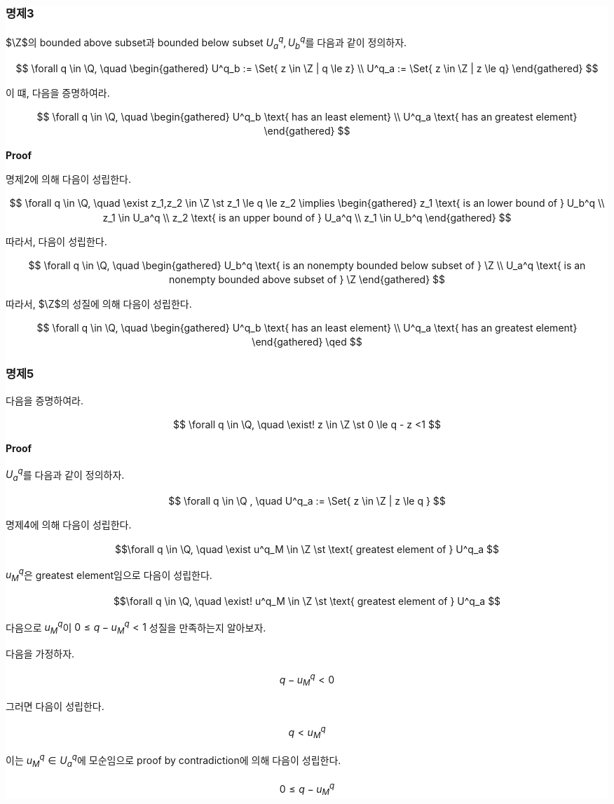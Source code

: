 ### 명제3
$\Z$의 bounded above subset과 bounded below subset $U^q_a, U^q_b$를 다음과 같이 정의하자.

$$ \forall q \in \Q, \quad  \begin{gathered} U^q_b := \Set{ z \in \Z | q \le z} \\ U^q_a := \Set{ z \in \Z | z \le q} \end{gathered}  $$

이 떄, 다음을 증명하여라.

$$ \forall q \in \Q, \quad  \begin{gathered} U^q_b \text{ has an least element} \\ U^q_a \text{ has an greatest element} \end{gathered}  $$

**Proof**

명제2에 의해 다음이 성립한다.

$$ \forall q \in \Q, \quad \exist z_1,z_2 \in \Z \st z_1 \le q \le z_2 \implies \begin{gathered} z_1 \text{ is an lower bound of } U_b^q \\ z_1 \in U_a^q \\ z_2 \text{ is an upper bound of } U_a^q \\ z_1 \in U_b^q \end{gathered}  $$

따라서, 다음이 성립한다.

$$ \forall q \in \Q, \quad  \begin{gathered} U_b^q \text{ is an nonempty bounded below subset of } \Z \\ U_a^q \text{ is an nonempty bounded above subset of } \Z  \end{gathered}  $$

따라서, $\Z$의 성질에 의해 다음이 성립한다.

$$ \forall q \in \Q, \quad  \begin{gathered} U^q_b \text{ has an least element} \\ U^q_a \text{ has an greatest element} \end{gathered} \qed $$

### 명제5
다음을 증명하여라.

$$ \forall q \in \Q, \quad \exist! z \in \Z \st  0 \le q - z <1 $$

**Proof**

$U^q_a$를 다음과 같이 정의하자.

$$ \forall q \in \Q , \quad  U^q_a := \Set{ z \in \Z | z \le q } $$

명제4에 의해 다음이 성립한다.

$$\forall q \in \Q, \quad \exist u^q_M \in \Z \st \text{  greatest element of } U^q_a $$

$u^q_M$은 greatest element임으로 다음이 성립한다.

$$\forall q \in \Q, \quad \exist! u^q_M \in \Z \st \text{  greatest element of } U^q_a $$

다음으로 $u^q_M$이 $0 \le q - u^q_M <1$ 성질을 만족하는지 알아보자.

다음을 가정하자.

$$ q - u^q_M < 0 $$

그러면 다음이 성립한다.

$$ q < u^q_M $$

이는 $u^q_M\in U^q_a$에 모순임으로 proof by contradiction에 의해 다음이 성립한다.

$$ 0 \le q - u^q_M $$
